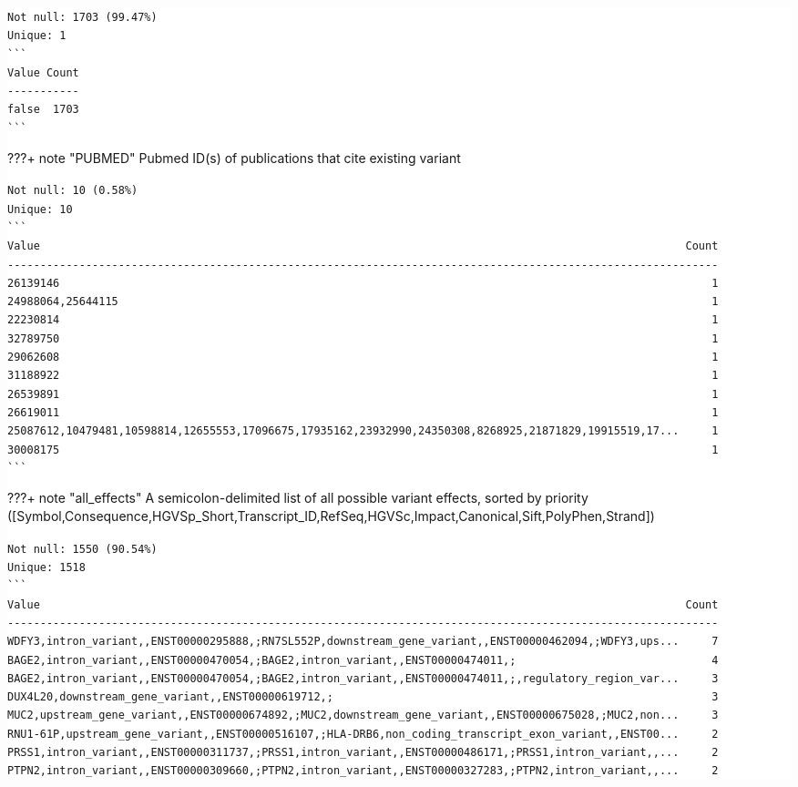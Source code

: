 	Not null: 1703 (99.47%)  
	Unique: 1  
	```
	Value Count
	-----------
	false  1703
	```
???+ note "PUBMED"
	Pubmed ID(s) of publications that cite existing variant  
	
	Not null: 10 (0.58%)  
	Unique: 10  
	```
	Value                                                                                                   Count
	-------------------------------------------------------------------------------------------------------------
	26139146                                                                                                    1
	24988064,25644115                                                                                           1
	22230814                                                                                                    1
	32789750                                                                                                    1
	29062608                                                                                                    1
	31188922                                                                                                    1
	26539891                                                                                                    1
	26619011                                                                                                    1
	25087612,10479481,10598814,12655553,17096675,17935162,23932990,24350308,8268925,21871829,19915519,17...     1
	30008175                                                                                                    1
	```
???+ note "all_effects"
	A semicolon-delimited list of all possible variant effects, sorted by priority ([Symbol,Consequence,HGVSp_Short,Transcript_ID,RefSeq,HGVSc,Impact,Canonical,Sift,PolyPhen,Strand])  
	
	Not null: 1550 (90.54%)  
	Unique: 1518  
	```
	Value                                                                                                   Count
	-------------------------------------------------------------------------------------------------------------
	WDFY3,intron_variant,,ENST00000295888,;RN7SL552P,downstream_gene_variant,,ENST00000462094,;WDFY3,ups...     7
	BAGE2,intron_variant,,ENST00000470054,;BAGE2,intron_variant,,ENST00000474011,;                              4
	BAGE2,intron_variant,,ENST00000470054,;BAGE2,intron_variant,,ENST00000474011,;,regulatory_region_var...     3
	DUX4L20,downstream_gene_variant,,ENST00000619712,;                                                          3
	MUC2,upstream_gene_variant,,ENST00000674892,;MUC2,downstream_gene_variant,,ENST00000675028,;MUC2,non...     3
	RNU1-61P,upstream_gene_variant,,ENST00000516107,;HLA-DRB6,non_coding_transcript_exon_variant,,ENST00...     2
	PRSS1,intron_variant,,ENST00000311737,;PRSS1,intron_variant,,ENST00000486171,;PRSS1,intron_variant,,...     2
	PTPN2,intron_variant,,ENST00000309660,;PTPN2,intron_variant,,ENST00000327283,;PTPN2,intron_variant,,...     2